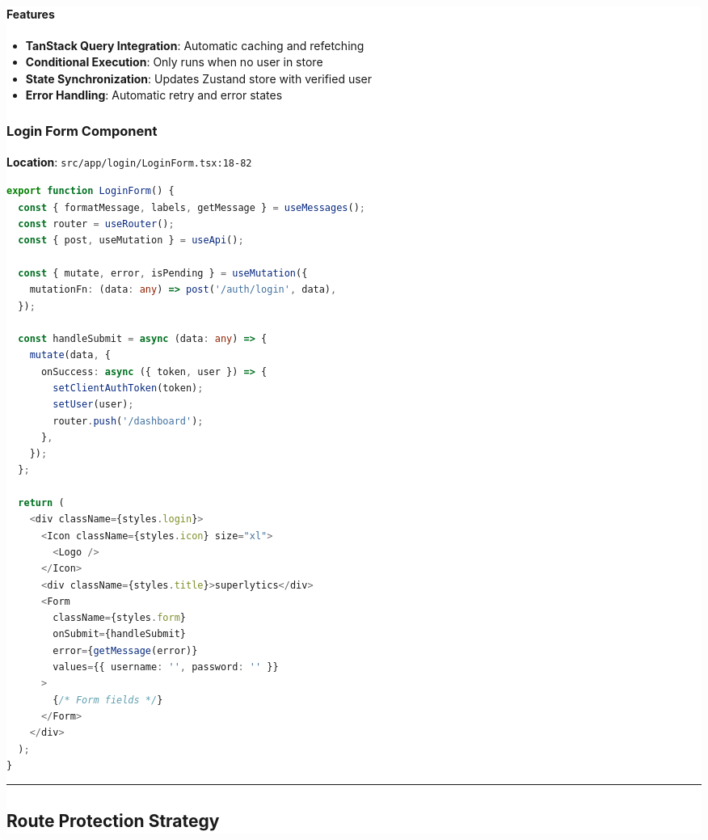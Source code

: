 #### Features
- **TanStack Query Integration**: Automatic caching and refetching
- **Conditional Execution**: Only runs when no user in store
- **State Synchronization**: Updates Zustand store with verified user
- **Error Handling**: Automatic retry and error states

### Login Form Component
**Location**: `src/app/login/LoginForm.tsx:18-82`

```typescript
export function LoginForm() {
  const { formatMessage, labels, getMessage } = useMessages();
  const router = useRouter();
  const { post, useMutation } = useApi();
  
  const { mutate, error, isPending } = useMutation({
    mutationFn: (data: any) => post('/auth/login', data),
  });

  const handleSubmit = async (data: any) => {
    mutate(data, {
      onSuccess: async ({ token, user }) => {
        setClientAuthToken(token);
        setUser(user);
        router.push('/dashboard');
      },
    });
  };

  return (
    <div className={styles.login}>
      <Icon className={styles.icon} size="xl">
        <Logo />
      </Icon>
      <div className={styles.title}>superlytics</div>
      <Form
        className={styles.form}
        onSubmit={handleSubmit}
        error={getMessage(error)}
        values={{ username: '', password: '' }}
      >
        {/* Form fields */}
      </Form>
    </div>
  );
}
```

---

## Route Protection Strategy
